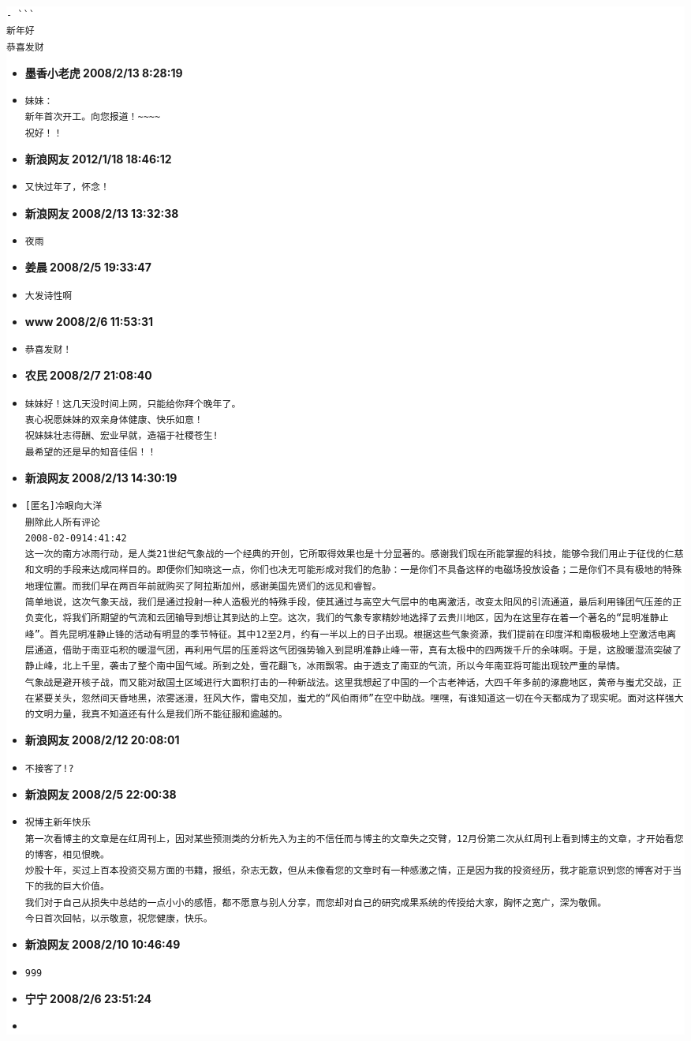   ```
- ```
  新年好
  恭喜发财
  ```
- **墨香小老虎 2008/2/13 8:28:19**
- ```
  妹妹：
  新年首次开工。向您报道！~~~~
  祝好！！
  ```
- **新浪网友 2012/1/18 18:46:12**
- ```
  又快过年了，怀念！
  ```
- **新浪网友 2008/2/13 13:32:38**
- ```
  夜雨
  ```
- **姜晨 2008/2/5 19:33:47**
- ```
  大发诗性啊
  ```
- **www 2008/2/6 11:53:31**
- ```
  恭喜发财！
  ```
- **农民 2008/2/7 21:08:40**
- ```
  妹妹好！这几天没时间上网，只能给你拜个晚年了。
  衷心祝愿妹妹的双亲身体健康、快乐如意！
  祝妹妹壮志得酬、宏业早就，造福于社稷苍生!
  最希望的还是早的知音佳侣！！
  ```
- **新浪网友 2008/2/13 14:30:19**
- ```
  [匿名]冷眼向大洋
  删除此人所有评论
  2008-02-0914:41:42
  这一次的南方冰雨行动，是人类21世纪气象战的一个经典的开创，它所取得效果也是十分显著的。感谢我们现在所能掌握的科技，能够令我们用止于征伐的仁慈和文明的手段来达成同样目的。即便你们知晓这一点，你们也决无可能形成对我们的危胁：一是你们不具备这样的电磁场投放设备；二是你们不具有极地的特殊地理位置。而我们早在两百年前就购买了阿拉斯加州，感谢美国先贤们的远见和睿智。
  简单地说，这次气象天战，我们是通过投射一种人造极光的特殊手段，使其通过与高空大气层中的电离激活，改变太阳风的引流通道，最后利用锋团气压差的正负变化，将我们所期望的气流和云团输导到想让其到达的上空。这次，我们的气象专家精妙地选择了云贵川地区，因为在这里存在着一个著名的“昆明准静止峰”。首先昆明准静止锋的活动有明显的季节特征。其中12至2月，约有一半以上的日子出现。根据这些气象资源，我们提前在印度洋和南极极地上空激活电离层通道，借助于南亚屯积的暖湿气团，再利用气层的压差将这气团强势输入到昆明准静止峰一带，真有太极中的四两拨千斤的余味啊。于是，这股暖湿流突破了静止峰，北上千里，袭击了整个南中国气域。所到之处，雪花翻飞，冰雨飘零。由于透支了南亚的气流，所以今年南亚将可能出现较严重的旱情。
  气象战是避开核子战，而又能对敌国土区域进行大面积打击的一种新战法。这里我想起了中国的一个古老神话，大四千年多前的涿鹿地区，黄帝与蚩尤交战，正在紧要关头，忽然间天昏地黑，浓雾迷漫，狂风大作，雷电交加，蚩尤的“风伯雨师”在空中助战。嘿嘿，有谁知道这一切在今天都成为了现实呢。面对这样强大的文明力量，我真不知道还有什么是我们所不能征服和逾越的。
  ```
- **新浪网友 2008/2/12 20:08:01**
- ```
  不接客了!?
  ```
- **新浪网友 2008/2/5 22:00:38**
- ```
  祝博主新年快乐
  第一次看博主的文章是在红周刊上，因对某些预测类的分析先入为主的不信任而与博主的文章失之交臂，12月份第二次从红周刊上看到博主的文章，才开始看您的博客，相见恨晚。
  炒股十年，买过上百本投资交易方面的书籍，报纸，杂志无数，但从未像看您的文章时有一种感激之情，正是因为我的投资经历，我才能意识到您的博客对于当下的我的巨大价值。
  我们对于自己从损失中总结的一点小小的感悟，都不愿意与别人分享，而您却对自己的研究成果系统的传授给大家，胸怀之宽广，深为敬佩。
  今日首次回帖，以示敬意，祝您健康，快乐。
  ```
- **新浪网友 2008/2/10 10:46:49**
- ```
  999
  ```
- **宁宁 2008/2/6 23:51:24**
- ```